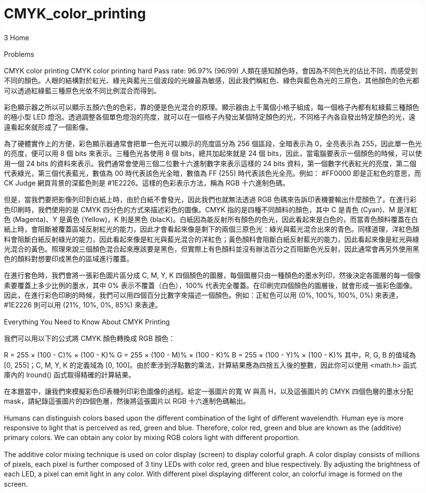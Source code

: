 # CMYK_color_printing

3
Home
>
Problems
>
CMYK color printing
CMYK color printing
hard
Pass rate: 96.97% (96/99)
人類在感知顏色時，會因為不同色光的佔比不同，而感受到不同的顏色。人眼的結構對於紅光、綠光與藍光三個波段的光線最為敏感，因此我們稱紅色、綠色與藍色為光的三原色，其他顏色的色光都可以透過紅綠藍三種原色光依不同比例混合而得到。



彩色顯示器之所以可以顯示五顏六色的色彩，靠的便是色光混合的原理。顯示器由上千萬個小格子組成，每一個格子內都有紅綠藍三種顏色的極小型 LED 燈泡。透過調整各個單色燈泡的亮度，就可以在一個格子內發出某個特定顏色的光，不同格子內各自發出特定顏色的光，遠遠看起來就形成了一個影像。

為了硬體實作上的方便，彩色顯示器通常會把單一色光可以顯示的亮度區分為 256 個區段，全暗表示為 0，全亮表示為 255，因此單一色光的亮度，便可以用 8 個 bits 來表示。三種色光各使用 8 個 bits，總共加起來就是 24 個 bits，因此，當電腦要表示一個顏色的時候，可以使用一個 24 bits 的資料來表示。我們通常會使用三個二位數十六進制數字來表示這樣的 24 bits 資料，第一個數字代表紅光的亮度，第二個代表綠光，第三個代表藍光，數值為 00 時代表該色光全暗，數值為 FF (255) 時代表該色光全亮。例如： #FF0000 即是正紅色的意思，而 CK Judge 網頁背景的深藍色則是 #1E2226。這樣的色彩表示方法，稱為 RGB 十六進制色碼。

但是，當我們要把影像列印到白紙上時，由於白紙不會發光，因此我們也就無法透過 RGB 色碼來告訴印表機要輸出什麼顏色了。在進行彩色印刷時，我們使用的是 CMYK 四分色的方式來描述彩色的圖像。CMYK 指的是四種不同顏料的顏色，其中 C 是青色 (Cyan)、M 是洋紅色 (Magenta)、Y 是黃色 (Yellow)，K 則是黑色 (blacK)。白紙因為能反射所有顏色的色光，因此看起來是白色的，而當青色顏料覆蓋在白紙上時，會阻斷被覆蓋區域反射紅光的能力，因此才會看起來像是剩下的兩個三原色光：綠光與藍光混合出來的青色。同樣道理，洋紅色顏料會阻斷白紙反射綠光的能力，因此看起來像是紅光與藍光混合的洋紅色；黃色顏料會阻斷白紙反射藍光的能力，因此看起來像是紅光與綠光混合的黃色。照理來說三個顏色混合起來應該要是黑色，但實際上有色顏料並沒有辦法百分之百阻斷色光反射，因此通常會再另外使用黑色的顏料對想要印成黑色的區域進行覆蓋。

在進行套色時，我們會將一張彩色圖片區分成 C, M, Y, K 四個顏色的圖層，每個圖層只由一種顏色的墨水列印，然後決定各圖層的每一個像素要覆蓋上多少比例的墨水，其中 0% 表示不覆蓋（白色），100% 代表完全覆蓋。在印刷完四個顏色的圖層後，就會形成一張彩色圖像。因此，在進行彩色印刷的時候，我們可以用四個百分比數字來描述一個顏色。例如：正紅色可以用 (0%, 100%, 100%, 0%) 來表達，#1E2226 則可以用 (21%, 10%, 0%, 85%) 來表達。

Everything You Need to Know About CMYK Printing

我們可以用以下的公式將 CMYK 顏色轉換成 RGB 顏色：

R = 255 × (100 - C)% × (100 - K)%
G = 255 × (100 - M)% × (100 - K)%
B = 255 × (100 - Y)% × (100 - K)%
其中，R, G, B 的值域為 [0, 255]；C, M, Y, K 的定義域為 [0, 100]。由於牽涉到浮點數的乘法，計算結果應為四捨五入後的整數，因此你可以使用 <math.h> 函式庫內的 lround() 函式取得精確的計算結果。

在本題當中，讓我們來模擬彩色印表機列印彩色圖像的過程。給定一張圖片的寬 W 與高 H，以及這張圖片的 CMYK 四個色層的墨水分配 mask，請紀錄這張圖片的四個色層，然後將這張圖片以 RGB 十六進制色碼輸出。

Humans can distinguish colors based upon the different combination of the light of different wavelendth. Human eye is more responsive to light that is perceived as red, green and blue. Therefore, color red, green and blue are known as the (additive) primary colors. We can obtain any color by mixing RGB colors light with different proportion.



The additive color mixing technique is used on color display (screen) to display colorful graph. A color display consists of millions of pixels, each pixel is further composed of 3 tiny LEDs with color red, green and blue respectively. By adjusting the brightness of each LED, a pixel can emit light in any color. With different pixel displaying different color, an colorful image is formed on the screen.

